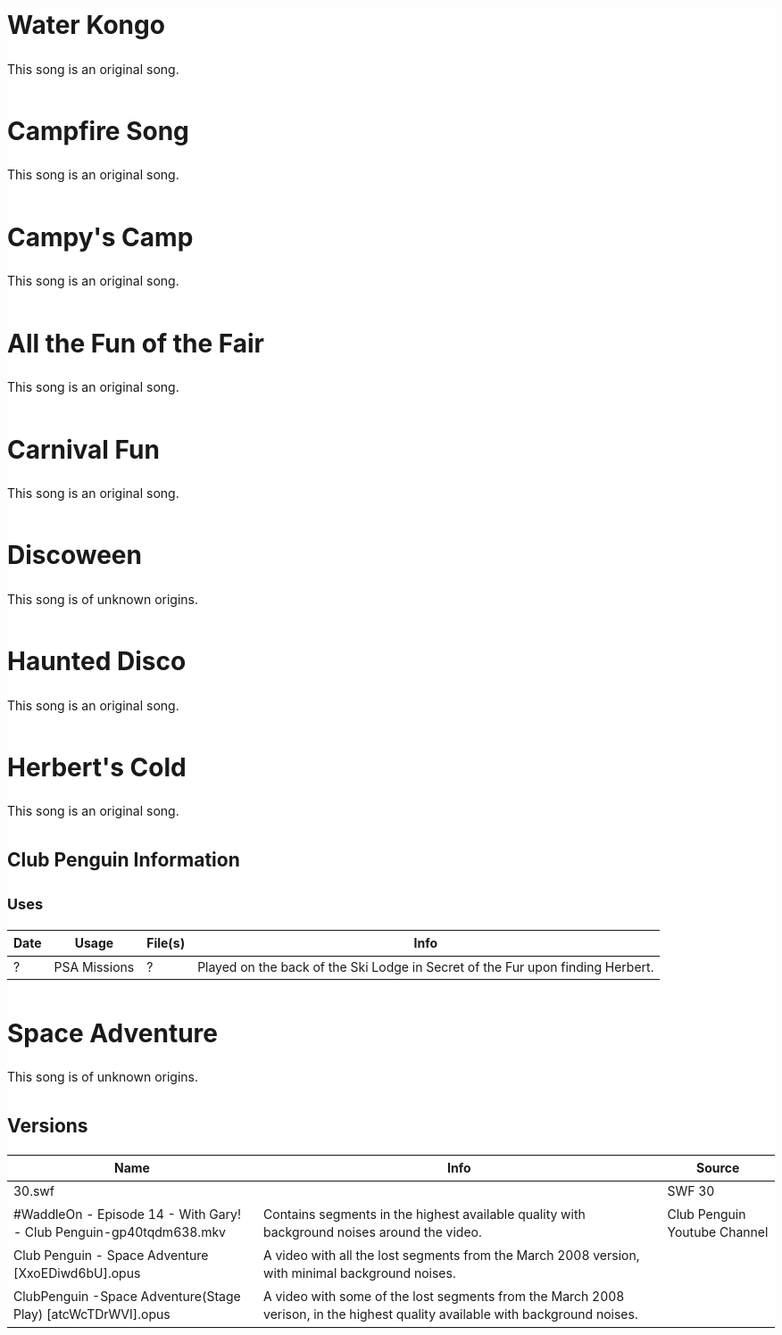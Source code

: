 # Water Kongo
This song is an original song.

# Campfire Song
This song is an original song.

# Campy's Camp
This song is an original song.

# All the Fun of the Fair
This song is an original song.

# Carnival Fun
This song is an original song.

# Discoween
This song is of unknown origins.

# Haunted Disco
This song is an original song.

# Herbert's Cold
This song is an original song.
## Club Penguin Information
### Uses
| Date | Usage | File(s) | Info | 
| - | - | - | - |
| ? | PSA Missions | ? | Played on the back of the Ski Lodge in Secret of the Fur upon finding Herbert. | 



# Space Adventure
This song is of unknown origins.
## Versions
| Name | Info | Source | 
| - | - | - |
| 30.swf |  | SWF 30 | 
| #WaddleOn  - Episode 14 - With Gary! - Club Penguin-gp40tqdm638.mkv | Contains segments in the highest available quality with background noises around the video. | Club Penguin Youtube Channel | 
| Club Penguin - Space Adventure [XxoEDiwd6bU].opus | A video with all the lost segments from the March 2008 version, with minimal background noises. |  | 
| ClubPenguin -Space Adventure(Stage Play) [atcWcTDrWVI].opus | A video with some of the lost segments from the March 2008 verison, in the highest quality available with background noises. |  | 
